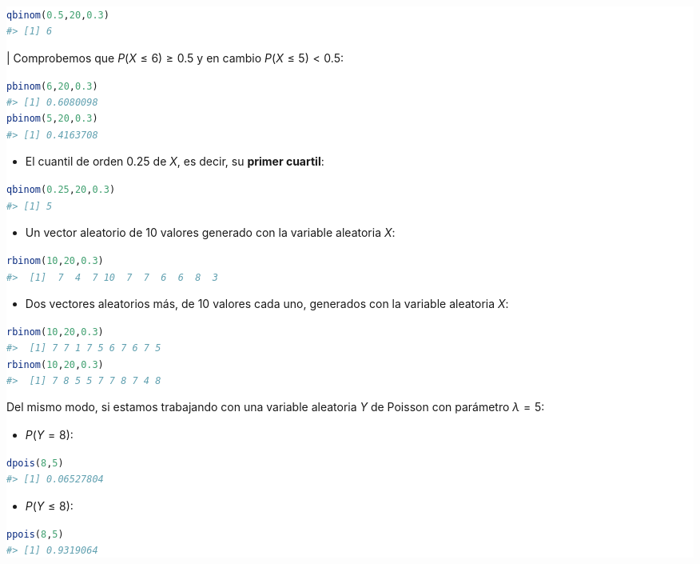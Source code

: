 
```r
qbinom(0.5,20,0.3)  
#> [1] 6
```

|        Comprobemos que $P(X\leq 6)\geq 0.5$ y en cambio $P(X\leq 5)< 0.5$:


```r
pbinom(6,20,0.3) 
#> [1] 0.6080098
pbinom(5,20,0.3) 
#> [1] 0.4163708
```


* El cuantil de orden $0.25$ de $X$, es decir, su **primer cuartil**:



```r
qbinom(0.25,20,0.3)  
#> [1] 5
```

* Un vector aleatorio de 10 valores generado con la variable aleatoria $X$:


```r
rbinom(10,20,0.3)
#>  [1]  7  4  7 10  7  7  6  6  8  3
```

* Dos vectores aleatorios más, de 10 valores cada uno, generados con la variable aleatoria $X$:



```r
rbinom(10,20,0.3) 
#>  [1] 7 7 1 7 5 6 7 6 7 5
rbinom(10,20,0.3)
#>  [1] 7 8 5 5 7 7 8 7 4 8
```



Del mismo modo, si estamos trabajando con una variable aleatoria $Y$ de Poisson con parámetro $\lambda=5$:


* $P(Y=8)$:


```r
dpois(8,5) 
#> [1] 0.06527804
```


* $P(Y\leq 8)$:


```r
ppois(8,5) 
#> [1] 0.9319064
```
